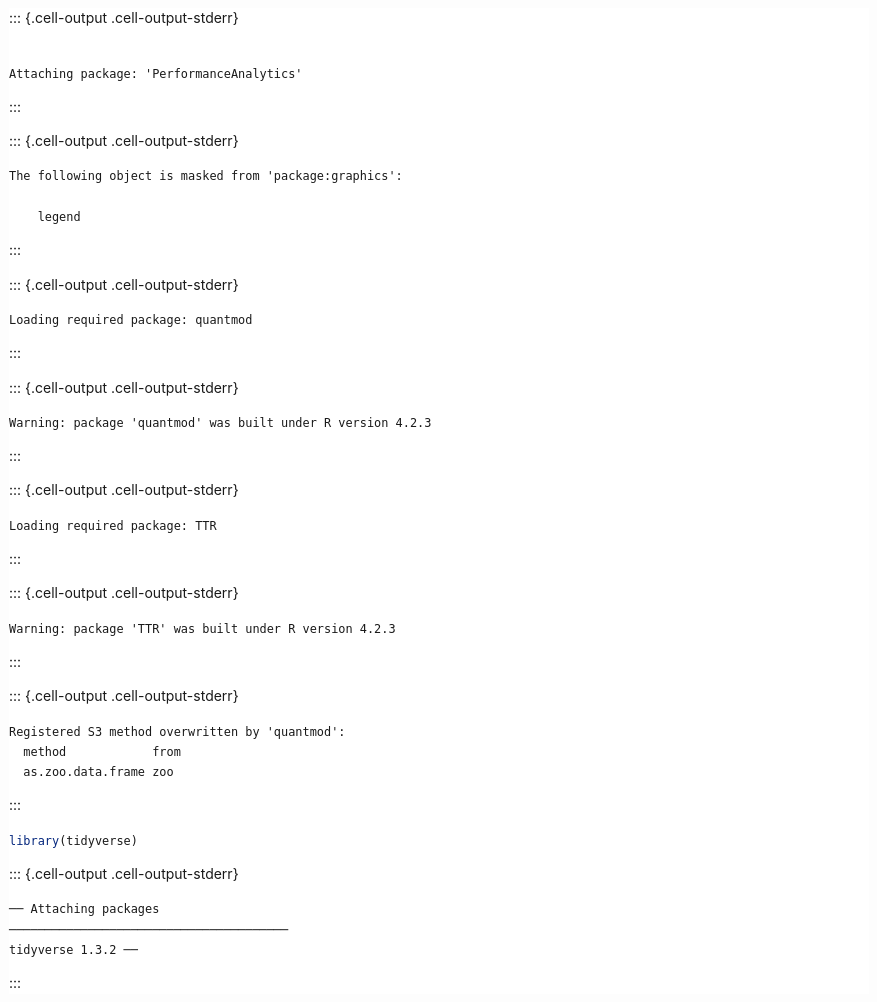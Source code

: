 ::: {.cell-output .cell-output-stderr}
```

Attaching package: 'PerformanceAnalytics'
```
:::

::: {.cell-output .cell-output-stderr}
```
The following object is masked from 'package:graphics':

    legend
```
:::

::: {.cell-output .cell-output-stderr}
```
Loading required package: quantmod
```
:::

::: {.cell-output .cell-output-stderr}
```
Warning: package 'quantmod' was built under R version 4.2.3
```
:::

::: {.cell-output .cell-output-stderr}
```
Loading required package: TTR
```
:::

::: {.cell-output .cell-output-stderr}
```
Warning: package 'TTR' was built under R version 4.2.3
```
:::

::: {.cell-output .cell-output-stderr}
```
Registered S3 method overwritten by 'quantmod':
  method            from
  as.zoo.data.frame zoo 
```
:::

```{.r .cell-code}
library(tidyverse)
```

::: {.cell-output .cell-output-stderr}
```
── Attaching packages
───────────────────────────────────────
tidyverse 1.3.2 ──
```
:::
